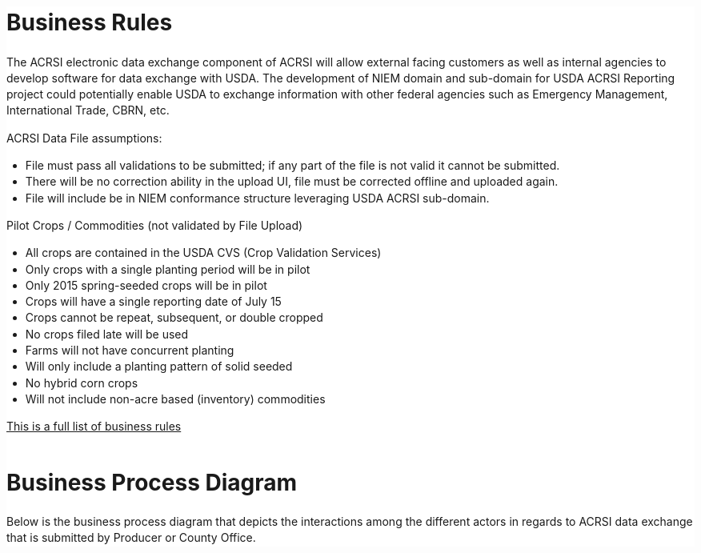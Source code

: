 # Business Rules

The ACRSI electronic data exchange component of ACRSI will allow external 
facing customers as well as internal agencies to develop software for data exchange with USDA. 
The development of NIEM domain and sub-domain for USDA ACRSI Reporting project could potentially enable 
USDA to exchange information with other federal agencies such as Emergency Management, International Trade, 
CBRN, etc.

ACRSI Data File assumptions:  

* File must pass all validations to be submitted; if any part of the file is not valid it cannot be submitted.  
* There will be no correction ability in the upload UI, file must be corrected offline and uploaded again.  
* File will include be in NIEM conformance structure leveraging USDA ACRSI sub-domain.  

Pilot Crops / Commodities (not validated by File Upload)  


* All crops are contained in the USDA CVS (Crop Validation Services)  
* Only crops with a single planting period will be in pilot  
* Only 2015 spring-seeded crops will be in pilot  
* Crops will  have a single reporting date of July 15  
* Crops cannot be repeat, subsequent, or double cropped  
* No crops filed late will be used  
* Farms will not have concurrent planting  
* Will only include a planting pattern of solid seeded  
* No hybrid corn crops  
* Will not include non-acre based (inventory) commodities  
 
<a href="data-elements/business_rules.html">This is a full list of business rules</a>


<a name="business_process"/>

# Business Process Diagram

Below is the business process diagram that depicts the interactions among the different actors in 
regards to ACRSI data exchange that is submitted by Producer or County Office.
